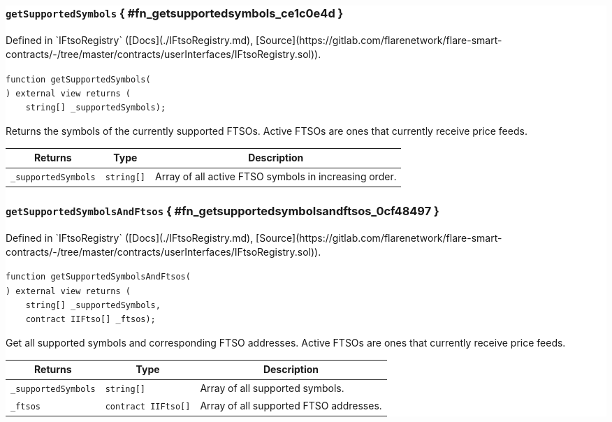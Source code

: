 <div class="api-node" markdown>

### `getSupportedSymbols` { #fn_getsupportedsymbols_ce1c0e4d }

<div class="api-node-source" markdown>
Defined in `IFtsoRegistry` ([Docs](./IFtsoRegistry.md), [Source](https://gitlab.com/flarenetwork/flare-smart-contracts/-/tree/master/contracts/userInterfaces/IFtsoRegistry.sol)).
</div>

<div class="api-node-internal" markdown>

```solidity
function getSupportedSymbols(
) external view returns (
    string[] _supportedSymbols);
```

Returns the symbols of the currently supported FTSOs.
Active FTSOs are ones that currently receive price feeds.

| Returns | Type | Description |
| ------- | ---- | ----------- |
| `_supportedSymbols` | `string[]` | Array of all active FTSO symbols in increasing order. |
</div>
</div>

<div class="api-node" markdown>

### `getSupportedSymbolsAndFtsos` { #fn_getsupportedsymbolsandftsos_0cf48497 }

<div class="api-node-source" markdown>
Defined in `IFtsoRegistry` ([Docs](./IFtsoRegistry.md), [Source](https://gitlab.com/flarenetwork/flare-smart-contracts/-/tree/master/contracts/userInterfaces/IFtsoRegistry.sol)).
</div>

<div class="api-node-internal" markdown>

```solidity
function getSupportedSymbolsAndFtsos(
) external view returns (
    string[] _supportedSymbols,
    contract IIFtso[] _ftsos);
```

Get all supported symbols and corresponding FTSO addresses.
Active FTSOs are ones that currently receive price feeds.

| Returns | Type | Description |
| ------- | ---- | ----------- |
| `_supportedSymbols` | `string[]` | Array of all supported symbols. |
| `_ftsos` | `contract IIFtso[]` | Array of all supported FTSO addresses. |
</div>
</div>
